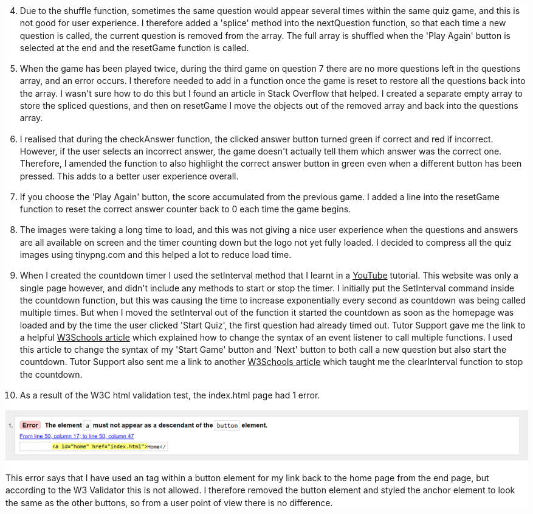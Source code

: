 
4. Due to the shuffle function, sometimes the same question would appear several times within the same quiz game, and this is not good for user experience. I therefore added a 'splice' method into the nextQuestion function, so that each time a new question is called, the current question is removed from the array. The full array is shuffled when the 'Play Again' button is selected at the end and the resetGame function is called. 

5. When the game has been played twice, during the third game on question 7 there are no more questions left in the questions array, and an error occurs.  I therefore needed to add in a function once the game is reset to restore all the questions back into the array. I wasn't sure how to do this but I found an article in Stack Overflow that helped. I created a separate empty array to store the spliced questions, and then on resetGame I move the objects out of the removed array and back into the questions array.

6. I realised that during the checkAnswer function, the clicked answer button turned green if correct and red if incorrect.  However, if the user selects an incorrect answer, the game doesn't actually tell them which answer was the correct one. Therefore, I amended the function to also highlight the correct answer button in green even when a different button has been pressed. This adds to a better user experience overall. 

7. If you choose the 'Play Again' button, the score accumulated from the previous game. I added a line into the resetGame function to reset the correct answer counter back to 0 each time the game begins. 

8. The images were taking a long time to load, and this was not giving a nice user experience when the questions and answers are all available on screen and the timer counting down but the logo not yet fully loaded. I decided to compress all the quiz images using tinypng.com and this helped a lot to reduce load time. 

9. When I created the countdown timer I used the setInterval method that I learnt in a [YouTube](https://www.youtube.com/watch?v=MLtAMg9_Svw) tutorial. This website was only a single page however, and didn't include any methods to start or stop the timer. I initially put the SetInterval command inside the countdown function, but this was causing the time to increase exponentially every second as countdown was being called multiple times. But when I moved the setInterval out of the function it started the countdown as soon as the homepage was loaded and by the time the user clicked 'Start Quiz', the first question had already timed out. Tutor Support gave me the link to a helpful [W3Schools article](https://www.w3schools.com/jsref/met_element_addeventlistener.asp) which explained how to change the syntax of an event listener to call multiple functions. I used this article to change the syntax of my 'Start Game' button and 'Next' button to both call a new question but also start the countdown. Tutor Support also sent me a link to another [W3Schools article](https://www.w3schools.com/jsref/met_win_clearinterval.asp) which taught me the clearInterval function to stop the countdown. 

10. As a result of the W3C html validation test, the index.html page had 1 error. 

![Index.html validation error](assets/readmeimages/w3-validator-error.PNG)

This error says that I have used an <a></a> tag within a button element for my link back to the home page from the end page, but according to the W3 Validator this is not allowed.  I therefore removed the button element and styled the anchor element to look the same as the other buttons, so from a user point of view there is no difference.
